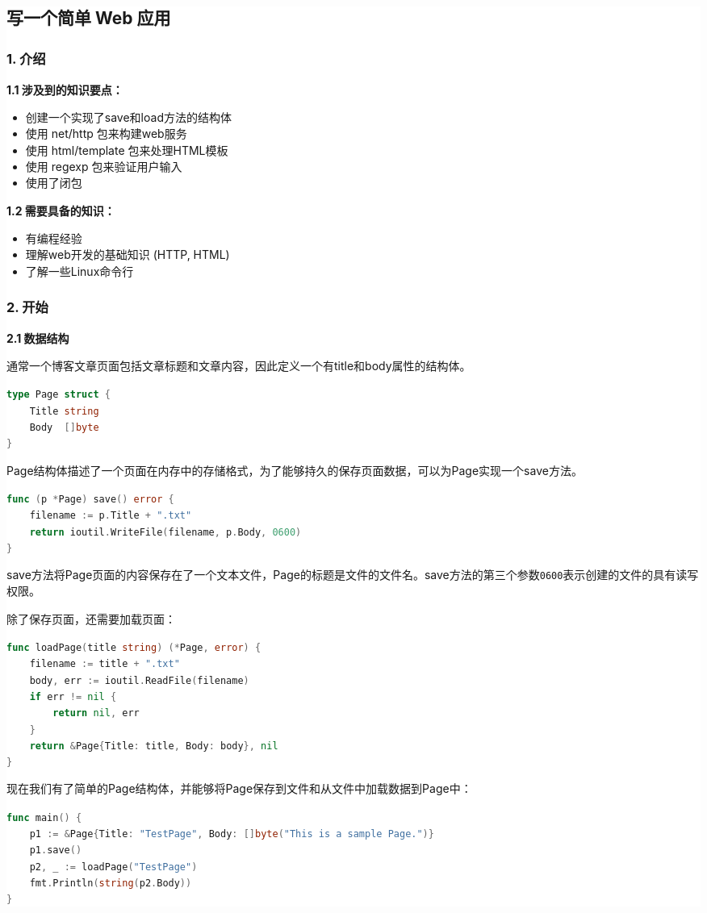 ## 写一个简单 Web 应用
### 1. 介绍

**1.1 涉及到的知识要点：**

- 创建一个实现了save和load方法的结构体
- 使用 net/http 包来构建web服务
- 使用 html/template 包来处理HTML模板
- 使用 regexp 包来验证用户输入
- 使用了闭包

**1.2 需要具备的知识：**

- 有编程经验
- 理解web开发的基础知识 (HTTP, HTML)
- 了解一些Linux命令行

### 2. 开始

**2.1 数据结构**

通常一个博客文章页面包括文章标题和文章内容，因此定义一个有title和body属性的结构体。
```go
type Page struct {
    Title string
    Body  []byte
}
```
Page结构体描述了一个页面在内存中的存储格式，为了能够持久的保存页面数据，可以为Page实现一个save方法。
```go
func (p *Page) save() error {
    filename := p.Title + ".txt"
    return ioutil.WriteFile(filename, p.Body, 0600)
}
```
save方法将Page页面的内容保存在了一个文本文件，Page的标题是文件的文件名。save方法的第三个参数`0600`表示创建的文件的具有读写权限。

除了保存页面，还需要加载页面：
```go
func loadPage(title string) (*Page, error) {
    filename := title + ".txt"
    body, err := ioutil.ReadFile(filename)
    if err != nil {
        return nil, err
    }
    return &Page{Title: title, Body: body}, nil
}
```

现在我们有了简单的Page结构体，并能够将Page保存到文件和从文件中加载数据到Page中：
```go
func main() {
    p1 := &Page{Title: "TestPage", Body: []byte("This is a sample Page.")}
    p1.save()
    p2, _ := loadPage("TestPage")
    fmt.Println(string(p2.Body))
}
```
